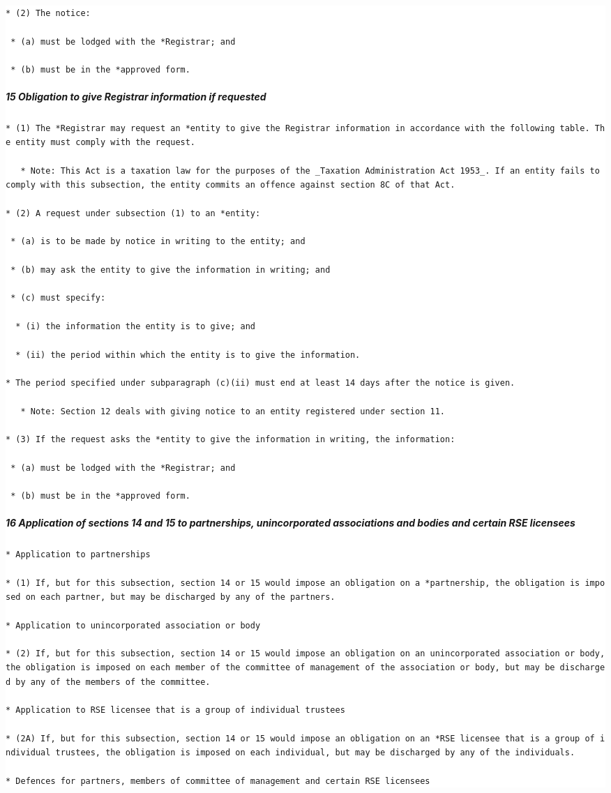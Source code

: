     * (2) The notice:

     * (a) must be lodged with the *Registrar; and

     * (b) must be in the *approved form.

##### 15  Obligation to give Registrar information if requested

    * (1) The *Registrar may request an *entity to give the Registrar information in accordance with the following table. The entity must comply with the request.

       * Note: This Act is a taxation law for the purposes of the _Taxation Administration Act 1953_. If an entity fails to comply with this subsection, the entity commits an offence against section 8C of that Act.

    * (2) A request under subsection (1) to an *entity:

     * (a) is to be made by notice in writing to the entity; and

     * (b) may ask the entity to give the information in writing; and

     * (c) must specify:

      * (i) the information the entity is to give; and

      * (ii) the period within which the entity is to give the information.

    * The period specified under subparagraph (c)(ii) must end at least 14 days after the notice is given.

       * Note: Section 12 deals with giving notice to an entity registered under section 11.

    * (3) If the request asks the *entity to give the information in writing, the information:

     * (a) must be lodged with the *Registrar; and

     * (b) must be in the *approved form.

##### 16  Application of sections 14 and 15 to partnerships, unincorporated associations and bodies and certain RSE licensees

    * Application to partnerships

    * (1) If, but for this subsection, section 14 or 15 would impose an obligation on a *partnership, the obligation is imposed on each partner, but may be discharged by any of the partners.

    * Application to unincorporated association or body

    * (2) If, but for this subsection, section 14 or 15 would impose an obligation on an unincorporated association or body, the obligation is imposed on each member of the committee of management of the association or body, but may be discharged by any of the members of the committee.

    * Application to RSE licensee that is a group of individual trustees

    * (2A) If, but for this subsection, section 14 or 15 would impose an obligation on an *RSE licensee that is a group of individual trustees, the obligation is imposed on each individual, but may be discharged by any of the individuals.

    * Defences for partners, members of committee of management and certain RSE licensees
